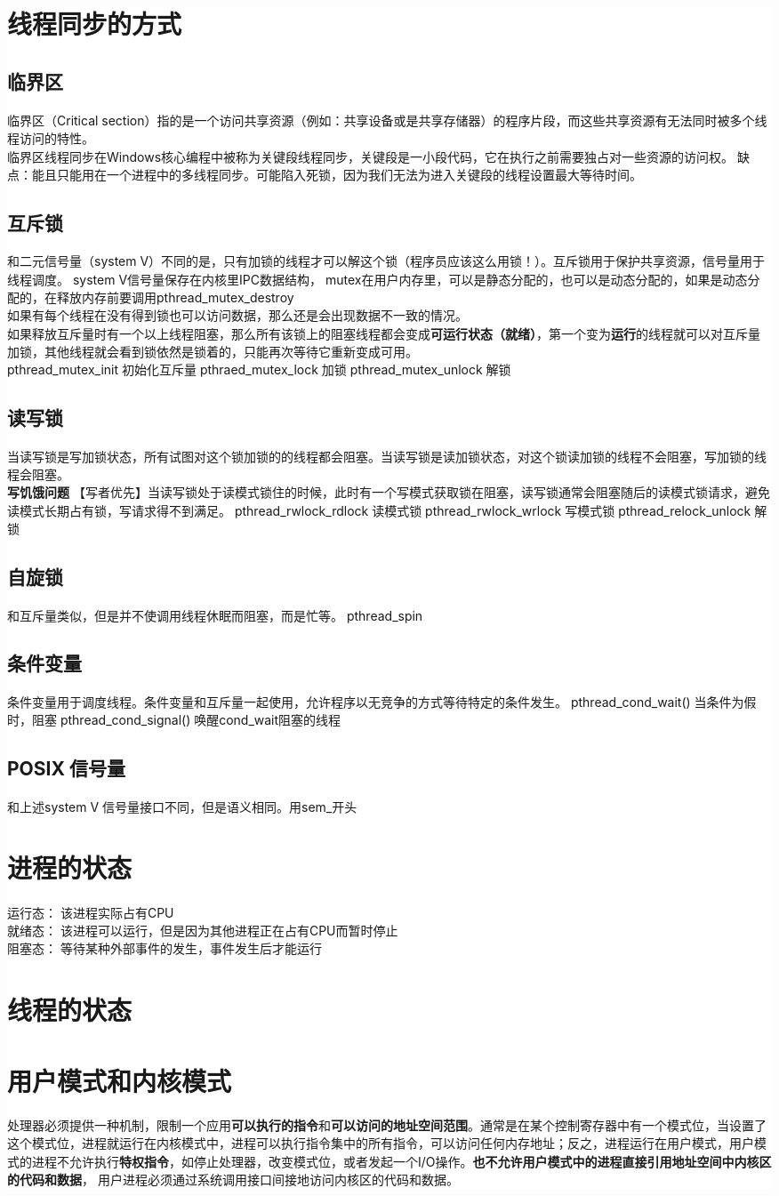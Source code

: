 # 线程同步的方式  
## 临界区  
临界区（Critical section）指的是一个访问共享资源（例如：共享设备或是共享存储器）的程序片段，而这些共享资源有无法同时被多个线程访问的特性。  
临界区线程同步在Windows核心编程中被称为关键段线程同步，关键段是一小段代码，它在执行之前需要独占对一些资源的访问权。
缺点：能且只能用在一个进程中的多线程同步。可能陷入死锁，因为我们无法为进入关键段的线程设置最大等待时间。  
## **互斥锁**  
和二元信号量（system V）不同的是，只有加锁的线程才可以解这个锁（程序员应该这么用锁！）。互斥锁用于保护共享资源，信号量用于线程调度。
system V信号量保存在内核里IPC数据结构， mutex在用户内存里，可以是静态分配的，也可以是动态分配的，如果是动态分配的，在释放内存前要调用pthread_mutex_destroy  
如果有每个线程在没有得到锁也可以访问数据，那么还是会出现数据不一致的情况。  
如果释放互斥量时有一个以上线程阻塞，那么所有该锁上的阻塞线程都会变成**可运行状态（就绪）**，第一个变为**运行**的线程就可以对互斥量加锁，其他线程就会看到锁依然是锁着的，只能再次等待它重新变成可用。  
pthread_mutex_init 初始化互斥量
pthraed_mutex_lock 加锁
pthread_mutex_unlock 解锁

## **读写锁**  
当读写锁是写加锁状态，所有试图对这个锁加锁的的线程都会阻塞。当读写锁是读加锁状态，对这个锁读加锁的线程不会阻塞，写加锁的线程会阻塞。  
**写饥饿问题** 【写者优先】当读写锁处于读模式锁住的时候，此时有一个写模式获取锁在阻塞，读写锁通常会阻塞随后的读模式锁请求，避免读模式长期占有锁，写请求得不到满足。
pthread_rwlock_rdlock 读模式锁
pthread_rwlock_wrlock 写模式锁
pthread_relock_unlock 解锁

## **自旋锁**
和互斥量类似，但是并不使调用线程休眠而阻塞，而是忙等。
pthread_spin

## **条件变量**
条件变量用于调度线程。条件变量和互斥量一起使用，允许程序以无竞争的方式等待特定的条件发生。
pthread_cond_wait() 当条件为假时，阻塞
pthread_cond_signal() 唤醒cond_wait阻塞的线程

## **POSIX 信号量**  
和上述system V 信号量接口不同，但是语义相同。用sem_开头


# 进程的状态
运行态： 该进程实际占有CPU  
就绪态： 该进程可以运行，但是因为其他进程正在占有CPU而暂时停止  
阻塞态： 等待某种外部事件的发生，事件发生后才能运行

# 线程的状态  


# 用户模式和内核模式  
处理器必须提供一种机制，限制一个应用**可以执行的指令**和**可以访问的地址空间范围**。通常是在某个控制寄存器中有一个模式位，当设置了这个模式位，进程就运行在内核模式中，进程可以执行指令集中的所有指令，可以访问任何内存地址；反之，进程运行在用户模式，用户模式的进程不允许执行**特权指令**，如停止处理器，改变模式位，或者发起一个I/O操作。**也不允许用户模式中的进程直接引用地址空间中内核区的代码和数据**， 用户进程必须通过系统调用接口间接地访问内核区的代码和数据。
